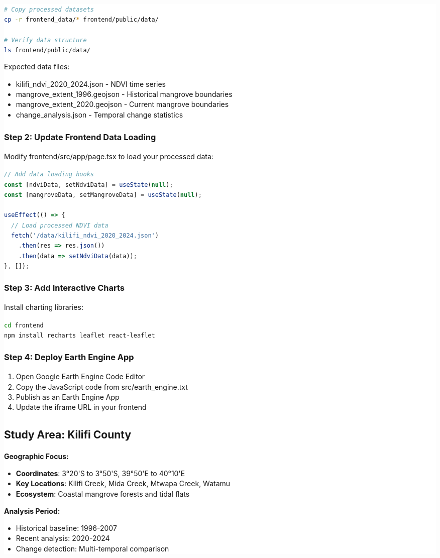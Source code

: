 ```bash
# Copy processed datasets
cp -r frontend_data/* frontend/public/data/

# Verify data structure
ls frontend/public/data/
```

Expected data files:
- kilifi_ndvi_2020_2024.json - NDVI time series
- mangrove_extent_1996.geojson - Historical mangrove boundaries
- mangrove_extent_2020.geojson - Current mangrove boundaries
- change_analysis.json - Temporal change statistics

### Step 2: Update Frontend Data Loading
Modify frontend/src/app/page.tsx to load your processed data:

```typescript
// Add data loading hooks
const [ndviData, setNdviData] = useState(null);
const [mangroveData, setMangroveData] = useState(null);

useEffect(() => {
  // Load processed NDVI data
  fetch('/data/kilifi_ndvi_2020_2024.json')
    .then(res => res.json())
    .then(data => setNdviData(data));
}, []);
```

### Step 3: Add Interactive Charts
Install charting libraries:
```bash
cd frontend
npm install recharts leaflet react-leaflet
```

### Step 4: Deploy Earth Engine App
1. Open Google Earth Engine Code Editor
2. Copy the JavaScript code from src/earth_engine.txt
3. Publish as an Earth Engine App
4. Update the iframe URL in your frontend

## Study Area: Kilifi County

**Geographic Focus:**
- **Coordinates**: 3°20'S to 3°50'S, 39°50'E to 40°10'E
- **Key Locations**: Kilifi Creek, Mida Creek, Mtwapa Creek, Watamu
- **Ecosystem**: Coastal mangrove forests and tidal flats

**Analysis Period:**
- Historical baseline: 1996-2007
- Recent analysis: 2020-2024
- Change detection: Multi-temporal comparison
